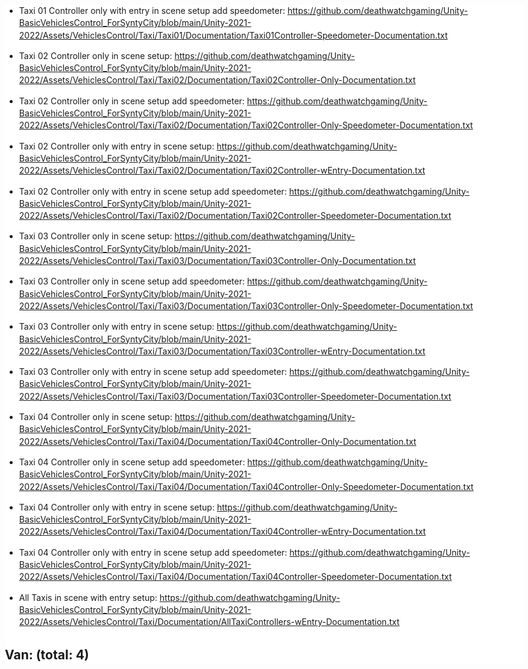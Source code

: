 * Taxi 01 Controller only with entry in scene setup add speedometer: https://github.com/deathwatchgaming/Unity-BasicVehiclesControl_ForSyntyCity/blob/main/Unity-2021-2022/Assets/VehiclesControl/Taxi/Taxi01/Documentation/Taxi01Controller-Speedometer-Documentation.txt

* Taxi 02 Controller only in scene setup: https://github.com/deathwatchgaming/Unity-BasicVehiclesControl_ForSyntyCity/blob/main/Unity-2021-2022/Assets/VehiclesControl/Taxi/Taxi02/Documentation/Taxi02Controller-Only-Documentation.txt

* Taxi 02 Controller only in scene setup add speedometer: https://github.com/deathwatchgaming/Unity-BasicVehiclesControl_ForSyntyCity/blob/main/Unity-2021-2022/Assets/VehiclesControl/Taxi/Taxi02/Documentation/Taxi02Controller-Only-Speedometer-Documentation.txt

* Taxi 02 Controller only with entry in scene setup: https://github.com/deathwatchgaming/Unity-BasicVehiclesControl_ForSyntyCity/blob/main/Unity-2021-2022/Assets/VehiclesControl/Taxi/Taxi02/Documentation/Taxi02Controller-wEntry-Documentation.txt

* Taxi 02 Controller only with entry in scene setup add speedometer: https://github.com/deathwatchgaming/Unity-BasicVehiclesControl_ForSyntyCity/blob/main/Unity-2021-2022/Assets/VehiclesControl/Taxi/Taxi02/Documentation/Taxi02Controller-Speedometer-Documentation.txt

* Taxi 03 Controller only in scene setup: https://github.com/deathwatchgaming/Unity-BasicVehiclesControl_ForSyntyCity/blob/main/Unity-2021-2022/Assets/VehiclesControl/Taxi/Taxi03/Documentation/Taxi03Controller-Only-Documentation.txt

* Taxi 03 Controller only in scene setup add speedometer: https://github.com/deathwatchgaming/Unity-BasicVehiclesControl_ForSyntyCity/blob/main/Unity-2021-2022/Assets/VehiclesControl/Taxi/Taxi03/Documentation/Taxi03Controller-Only-Speedometer-Documentation.txt

* Taxi 03 Controller only with entry in scene setup: https://github.com/deathwatchgaming/Unity-BasicVehiclesControl_ForSyntyCity/blob/main/Unity-2021-2022/Assets/VehiclesControl/Taxi/Taxi03/Documentation/Taxi03Controller-wEntry-Documentation.txt

* Taxi 03 Controller only with entry in scene setup add speedometer: https://github.com/deathwatchgaming/Unity-BasicVehiclesControl_ForSyntyCity/blob/main/Unity-2021-2022/Assets/VehiclesControl/Taxi/Taxi03/Documentation/Taxi03Controller-Speedometer-Documentation.txt

* Taxi 04 Controller only in scene setup: https://github.com/deathwatchgaming/Unity-BasicVehiclesControl_ForSyntyCity/blob/main/Unity-2021-2022/Assets/VehiclesControl/Taxi/Taxi04/Documentation/Taxi04Controller-Only-Documentation.txt

* Taxi 04 Controller only in scene setup add speedometer: https://github.com/deathwatchgaming/Unity-BasicVehiclesControl_ForSyntyCity/blob/main/Unity-2021-2022/Assets/VehiclesControl/Taxi/Taxi04/Documentation/Taxi04Controller-Only-Speedometer-Documentation.txt

* Taxi 04 Controller only with entry in scene setup: https://github.com/deathwatchgaming/Unity-BasicVehiclesControl_ForSyntyCity/blob/main/Unity-2021-2022/Assets/VehiclesControl/Taxi/Taxi04/Documentation/Taxi04Controller-wEntry-Documentation.txt

* Taxi 04 Controller only with entry in scene setup add speedometer: https://github.com/deathwatchgaming/Unity-BasicVehiclesControl_ForSyntyCity/blob/main/Unity-2021-2022/Assets/VehiclesControl/Taxi/Taxi04/Documentation/Taxi04Controller-Speedometer-Documentation.txt

* All Taxis in scene with entry setup: https://github.com/deathwatchgaming/Unity-BasicVehiclesControl_ForSyntyCity/blob/main/Unity-2021-2022/Assets/VehiclesControl/Taxi/Documentation/AllTaxiControllers-wEntry-Documentation.txt


Van: (total: 4)
--------------------------
